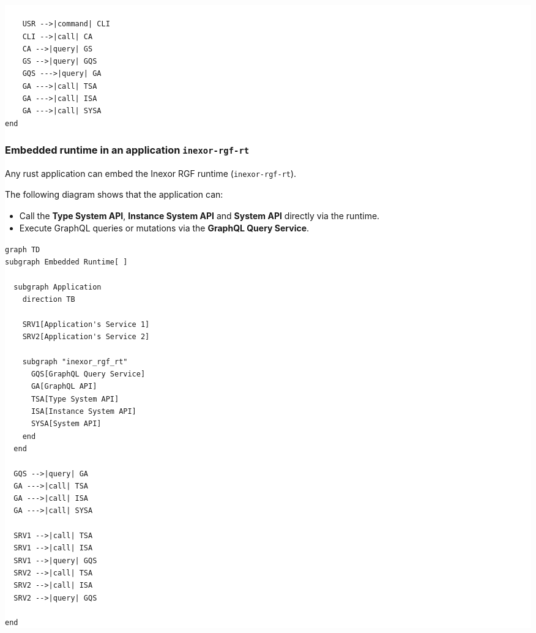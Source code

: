 ```mermaid
    
    USR -->|command| CLI
    CLI -->|call| CA
    CA -->|query| GS
    GS -->|query| GQS
    GQS --->|query| GA
    GA --->|call| TSA
    GA --->|call| ISA
    GA --->|call| SYSA
end
```

### Embedded runtime in an application `inexor-rgf-rt`

Any rust application can embed the Inexor RGF runtime (`inexor-rgf-rt`).

The following diagram shows that the application can:

* Call the **Type System API**, **Instance System API** and **System API** directly via the runtime.
* Execute GraphQL queries or mutations via the **GraphQL Query Service**.

```mermaid
graph TD
subgraph Embedded Runtime[ ]

  subgraph Application
    direction TB
  
    SRV1[Application's Service 1]
    SRV2[Application's Service 2]
  
    subgraph "inexor_rgf_rt"
      GQS[GraphQL Query Service]
      GA[GraphQL API]
      TSA[Type System API]
      ISA[Instance System API]
      SYSA[System API]
    end
  end

  GQS -->|query| GA
  GA --->|call| TSA
  GA --->|call| ISA
  GA --->|call| SYSA

  SRV1 -->|call| TSA
  SRV1 -->|call| ISA
  SRV1 -->|query| GQS
  SRV2 -->|call| TSA
  SRV2 -->|call| ISA
  SRV2 -->|query| GQS

end
```
